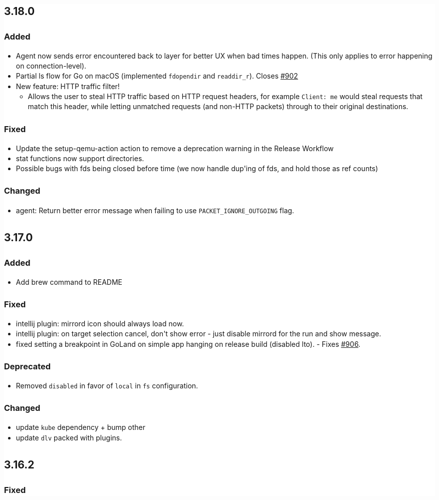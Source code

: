## 3.18.0

### Added

- Agent now sends error encountered back to layer for better UX when bad times happen. (This only applies to error happening on connection-level).
- Partial ls flow for Go on macOS (implemented `fdopendir` and `readdir_r`). Closes [#902](https://github.com/metalbear-co/mirrord/issues/902)
- New feature: HTTP traffic filter!
  - Allows the user to steal HTTP traffic based on HTTP request headers, for example `Client: me` would steal requests that match this header,
    while letting unmatched requests (and non-HTTP packets) through to their original destinations.

### Fixed

- Update the setup-qemu-action action to remove a deprecation warning in the Release Workflow
- stat functions now support directories.
- Possible bugs with fds being closed before time (we now handle dup'ing of fds, and hold those as ref counts)

### Changed

- agent: Return better error message when failing to use `PACKET_IGNORE_OUTGOING` flag.

## 3.17.0

### Added

- Add brew command to README

### Fixed

- intellij plugin: mirrord icon should always load now.
- intellij plugin: on target selection cancel, don't show error - just disable mirrord for the run and show message.
- fixed setting a breakpoint in GoLand on simple app hanging on release build (disabled lto). - Fixes [#906](https://github.com/metalbear-co/mirrord/issues/906).

### Deprecated

- Removed `disabled` in favor of `local` in `fs` configuration.

### Changed

- update `kube` dependency + bump other
- update `dlv` packed with plugins.

## 3.16.2

### Fixed
